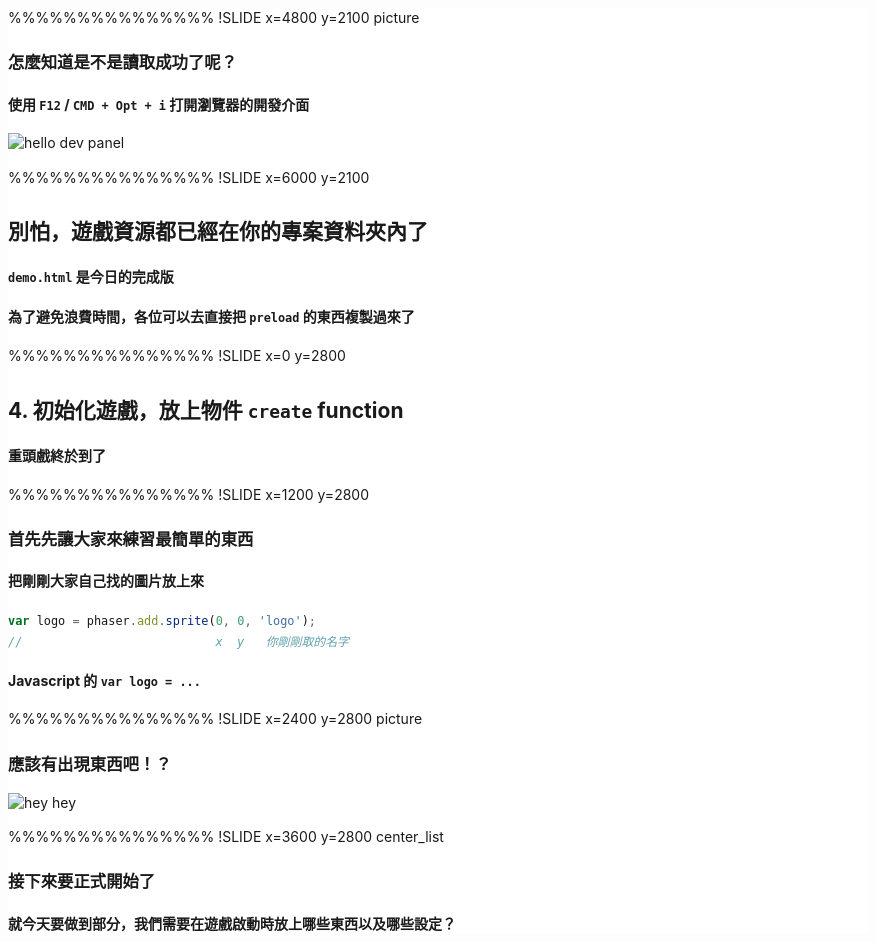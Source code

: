 %%%%%%%%%%%%%%%
!SLIDE x=4800 y=2100 picture

### 怎麼知道是不是讀取成功了呢？

#### 使用 `F12` / `CMD + Opt + i` 打開瀏覽器的開發介面

![hello dev panel](http://i.imgur.com/ug7hda2.png)

%%%%%%%%%%%%%%%
!SLIDE x=6000 y=2100

## 別怕，遊戲資源都已經在你的專案資料夾內了

#### `demo.html` 是今日的完成版

#### 為了避免浪費時間，各位可以去直接把 `preload` 的東西複製過來了

%%%%%%%%%%%%%%%
!SLIDE x=0 y=2800

## 4. 初始化遊戲，放上物件 `create` function

#### 重頭戲終於到了

%%%%%%%%%%%%%%%
!SLIDE x=1200 y=2800

### 首先先讓大家來練習最簡單的東西

#### 把剛剛大家自己找的圖片放上來

```js
var logo = phaser.add.sprite(0, 0, 'logo');
//                           x  y   你剛剛取的名字
```

#### Javascript 的 `var logo = ...`

%%%%%%%%%%%%%%%
!SLIDE x=2400 y=2800 picture

### 應該有出現東西吧！？

![hey hey](https://media.giphy.com/media/HreknDhcZmGoE/giphy.gif)

%%%%%%%%%%%%%%%
!SLIDE x=3600 y=2800 center_list

### 接下來要正式開始了

#### 就今天要做到部分，我們需要在遊戲啟動時放上哪些東西以及哪些設定？
